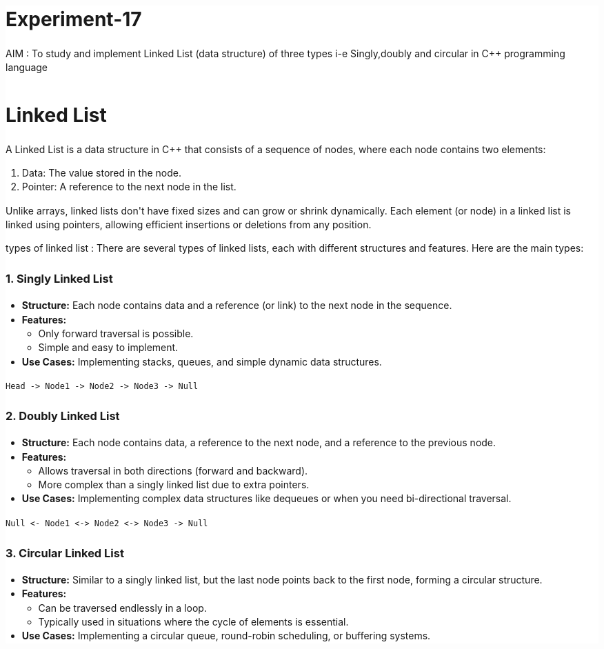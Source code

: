 # Experiment-17
AIM : To study and implement Linked List (data structure) of three types i-e Singly,doubly and circular in C++ programming language 

# Linked List 
A Linked List is a data structure in C++ that consists of a sequence of nodes, where each node contains two elements:

1. Data: The value stored in the node.
2. Pointer: A reference to the next node in the list.
   
Unlike arrays, linked lists don't have fixed sizes and can grow or shrink dynamically. Each element (or node) in a linked list is linked using pointers, allowing efficient insertions or deletions from any position.

types of linked list :
There are several types of linked lists, each with different structures and features. Here are the main types:

### 1. **Singly Linked List**
   - **Structure:** Each node contains data and a reference (or link) to the next node in the sequence.
   - **Features:**
     - Only forward traversal is possible.
     - Simple and easy to implement.
   - **Use Cases:** Implementing stacks, queues, and simple dynamic data structures.
   
   ```
   Head -> Node1 -> Node2 -> Node3 -> Null
   ```

### 2. **Doubly Linked List**
   - **Structure:** Each node contains data, a reference to the next node, and a reference to the previous node.
   - **Features:**
     - Allows traversal in both directions (forward and backward).
     - More complex than a singly linked list due to extra pointers.
   - **Use Cases:** Implementing complex data structures like dequeues or when you need bi-directional traversal.
   
   ```
   Null <- Node1 <-> Node2 <-> Node3 -> Null
   ```

### 3. **Circular Linked List**
   - **Structure:** Similar to a singly linked list, but the last node points back to the first node, forming a circular structure.
   - **Features:**
     - Can be traversed endlessly in a loop.
     - Typically used in situations where the cycle of elements is essential.
   - **Use Cases:** Implementing a circular queue, round-robin scheduling, or buffering systems.
   